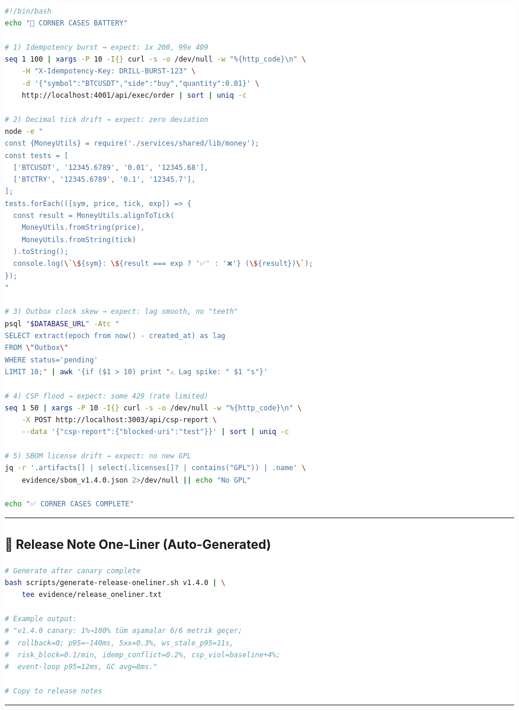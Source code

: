 ```bash
#!/bin/bash
echo "🧪 CORNER CASES BATTERY"

# 1) Idempotency burst → expect: 1x 200, 99x 409
seq 1 100 | xargs -P 10 -I{} curl -s -o /dev/null -w "%{http_code}\n" \
    -H "X-Idempotency-Key: DRILL-BURST-123" \
    -d '{"symbol":"BTCUSDT","side":"buy","quantity":0.01}' \
    http://localhost:4001/api/exec/order | sort | uniq -c

# 2) Decimal tick drift → expect: zero deviation
node -e "
const {MoneyUtils} = require('./services/shared/lib/money');
const tests = [
  ['BTCUSDT', '12345.6789', '0.01', '12345.68'],
  ['BTCTRY', '12345.6789', '0.1', '12345.7'],
];
tests.forEach(([sym, price, tick, exp]) => {
  const result = MoneyUtils.alignToTick(
    MoneyUtils.fromString(price),
    MoneyUtils.fromString(tick)
  ).toString();
  console.log(\`\${sym}: \${result === exp ? '✅' : '❌'} (\${result})\`);
});
"

# 3) Outbox clock skew → expect: lag smooth, no "teeth"
psql "$DATABASE_URL" -Atc "
SELECT extract(epoch from now() - created_at) as lag 
FROM \"Outbox\" 
WHERE status='pending' 
LIMIT 10;" | awk '{if ($1 > 10) print "⚠️ Lag spike: " $1 "s"}'

# 4) CSP flood → expect: some 429 (rate limited)
seq 1 50 | xargs -P 10 -I{} curl -s -o /dev/null -w "%{http_code}\n" \
    -X POST http://localhost:3003/api/csp-report \
    --data '{"csp-report":{"blocked-uri":"test"}}' | sort | uniq -c

# 5) SBOM license drift → expect: no new GPL
jq -r '.artifacts[] | select(.licenses[]? | contains("GPL")) | .name' \
    evidence/sbom_v1.4.0.json 2>/dev/null || echo "No GPL"

echo "✅ CORNER CASES COMPLETE"
```

---

## 📑 Release Note One-Liner (Auto-Generated)

```bash
# Generate after canary complete
bash scripts/generate-release-oneliner.sh v1.4.0 | \
    tee evidence/release_oneliner.txt

# Example output:
# "v1.4.0 canary: 1%→100% tüm aşamalar 6/6 metrik geçer; 
#  rollback=0; p95=~140ms, 5xx=0.3%, ws_stale_p95=11s, 
#  risk_block=0.1/min, idemp_conflict=0.2%, csp_viol=baseline+4%; 
#  event-loop p95=12ms, GC avg=8ms."

# Copy to release notes
```

---